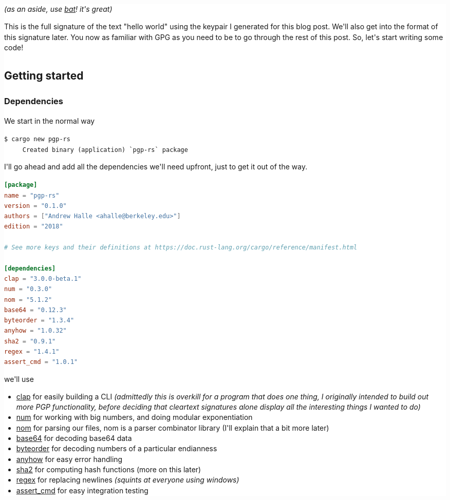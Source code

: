 
_(as an aside, use [bat](https://github.com/sharkdp/bat)! it's great)_

This is the full signature of the text "hello world" using the keypair I generated for this blog post. We'll also get into the format of this signature later. You now as familiar with GPG as you need to be to go through the rest of this post. So, let's start writing some code!

## Getting started

### Dependencies

We start in the normal way

```
$ cargo new pgp-rs
     Created binary (application) `pgp-rs` package
```

I'll go ahead and add all the dependencies we'll need upfront, just to get it out of the way.

```toml
[package]
name = "pgp-rs"
version = "0.1.0"
authors = ["Andrew Halle <ahalle@berkeley.edu>"]
edition = "2018"

# See more keys and their definitions at https://doc.rust-lang.org/cargo/reference/manifest.html

[dependencies]
clap = "3.0.0-beta.1"
num = "0.3.0"
nom = "5.1.2"
base64 = "0.12.3"
byteorder = "1.3.4"
anyhow = "1.0.32"
sha2 = "0.9.1"
regex = "1.4.1"
assert_cmd = "1.0.1"
```
we'll use

  * [clap](https://crates.io/crates/clap) for easily building a CLI _(admittedly this is overkill for a program that does one thing, I originally intended to build out more PGP functionality, before deciding that cleartext signatures alone display all the interesting things I wanted to do)_
  * [num](https://crates.io/crates/num) for working with big numbers, and doing modular exponentiation
  * [nom](https://crates.io/crates/nom) for parsing our files, nom is a parser combinator library (I'll explain that a bit more later)
  * [base64](https://crates.io/crates/base64) for decoding base64 data
  * [byteorder](https://crates.io/crates/byteorder) for decoding numbers of a particular endianness
  * [anyhow](https://crates.io/crates/anyhow) for easy error handling
  * [sha2](https://crates.io/crates/sha2) for computing hash functions (more on this later)
  * [regex](https://crates.io/crates/regex) for replacing newlines _(squints at everyone using windows)_
  * [assert_cmd](https://crates.io/crates/assert_cmd) for easy integration testing
